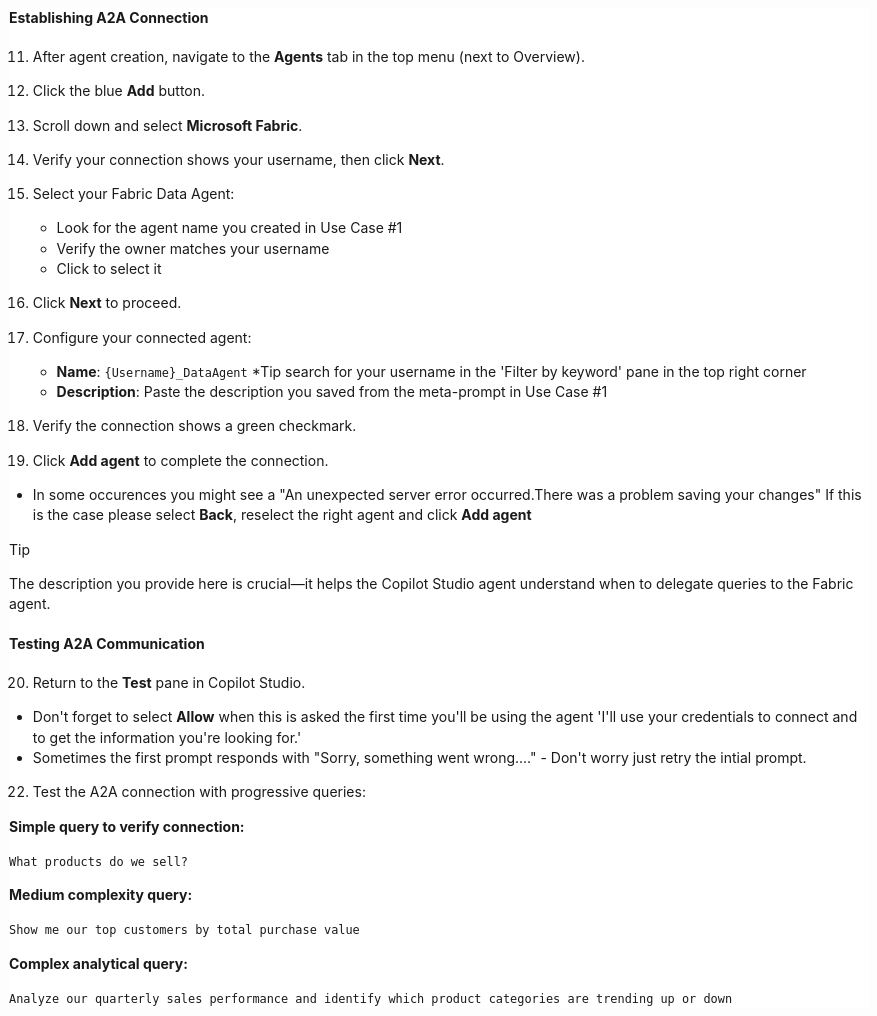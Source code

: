 #### Establishing A2A Connection

11. After agent creation, navigate to the **Agents** tab in the top menu (next to Overview).

12. Click the blue **Add** button.

13. Scroll down and select **Microsoft Fabric**.

14. Verify your connection shows your username, then click **Next**.

15. Select your Fabric Data Agent:
    - Look for the agent name you created in Use Case #1
    - Verify the owner matches your username
    - Click to select it

16. Click **Next** to proceed.

17. Configure your connected agent:
    - **Name**: `{Username}_DataAgent`  *Tip search for your username in the 'Filter by keyword' pane in the top right corner
    - **Description**: Paste the description you saved from the meta-prompt in Use Case #1

18. Verify the connection shows a green checkmark.

19. Click **Add agent** to complete the connection.

* In some occurences you might see a "An unexpected server error occurred.There was a problem saving your changes"
  If this is the case please select **Back**, reselect the right agent and click **Add agent**

> [!TIP]
> The description you provide here is crucial—it helps the Copilot Studio agent understand when to delegate queries to the Fabric agent.

#### Testing A2A Communication

20. Return to the **Test** pane in Copilot Studio.

  * Don't forget to select **Allow** when this is asked the first time you'll be using the agent 'I'll use your credentials to connect and to get the information you're looking for.'
  * Sometimes the first prompt responds with "Sorry, something went wrong...." - Don't worry just retry the intial prompt.

22. Test the A2A connection with progressive queries:

**Simple query to verify connection:**
```
What products do we sell?
```

**Medium complexity query:**
```
Show me our top customers by total purchase value
```

**Complex analytical query:**
```
Analyze our quarterly sales performance and identify which product categories are trending up or down
```
